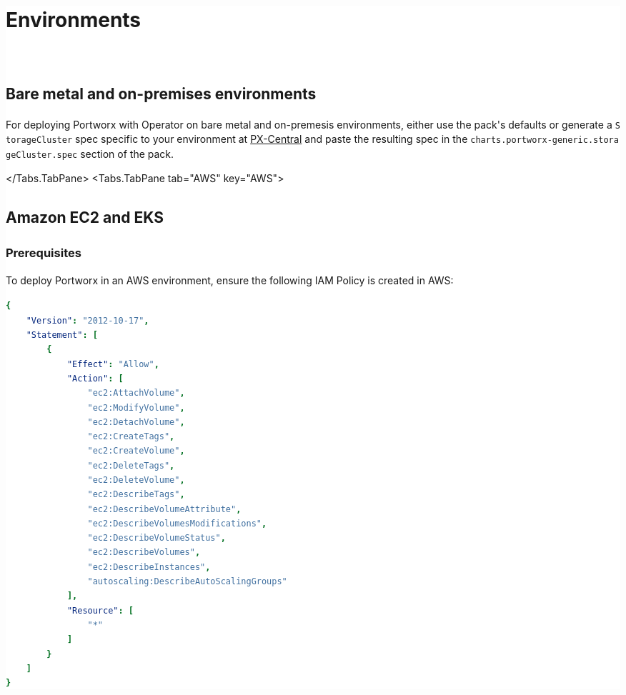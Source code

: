 # Environments

<br/>

<Tabs>
<Tabs.TabPane tab="on-premises" key="on-premises">


## Bare metal and on-premises environments

For deploying Portworx with Operator on bare metal and on-premesis environments, either use the pack's defaults or generate a `StorageCluster` spec specific to your environment at [PX-Central](https://central.portworx.com/specGen/wizard) and paste the resulting spec in the `charts.portworx-generic.storageCluster.spec` section of the pack.


</Tabs.TabPane>
<Tabs.TabPane tab="AWS" key="AWS">


## Amazon EC2 and EKS

### Prerequisites

To deploy Portworx in an AWS environment, ensure the following IAM Policy is created in AWS:
<br/>

```yaml
{
    "Version": "2012-10-17",
    "Statement": [
        {
            "Effect": "Allow",
            "Action": [
                "ec2:AttachVolume",
                "ec2:ModifyVolume",
                "ec2:DetachVolume",
                "ec2:CreateTags",
                "ec2:CreateVolume",
                "ec2:DeleteTags",
                "ec2:DeleteVolume",
                "ec2:DescribeTags",
                "ec2:DescribeVolumeAttribute",
                "ec2:DescribeVolumesModifications",
                "ec2:DescribeVolumeStatus",
                "ec2:DescribeVolumes",
                "ec2:DescribeInstances",
                "autoscaling:DescribeAutoScalingGroups"
            ],
            "Resource": [
                "*"
            ]
        }
    ]
}
```
